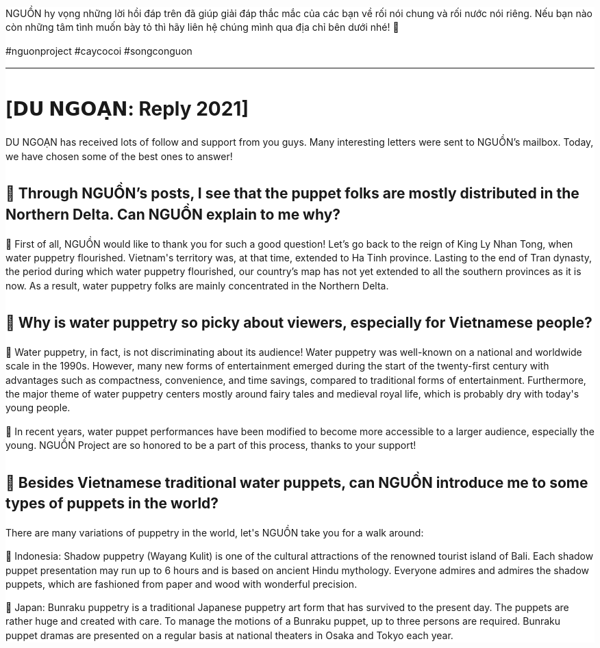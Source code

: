 NGUỒN hy vọng những lời hồi đáp trên đã giúp giải đáp thắc mắc của các bạn về rối nói chung và rối nước nói riêng. Nếu bạn nào còn những tâm tình muốn bày tỏ thì hãy liên hệ chúng mình qua địa chỉ bên dưới nhé! 💪

\#nguonproject
\#caycocoi #songconguon

***

# \[𝗗𝗨 𝗡𝗚𝗢𝗔̣𝗡: Reply 2021\]

DU NGOẠN has received lots of follow and support from you guys. Many interesting letters were sent to NGUỒN’s mailbox. Today, we have chosen some of the best ones to answer!

## 🤔 Through NGUỒN’s posts, I see that the puppet folks are mostly distributed in the Northern Delta. Can NGUỒN explain to me why?

🌾 First of all, NGUỒN would like to thank you for such a good question! Let’s go back to the reign of King Ly Nhan Tong, when water puppetry flourished. Vietnam's territory was, at that time, extended to Ha Tinh province. Lasting to the end of Tran dynasty, the period during which water puppetry flourished, our country’s map has not yet extended to all the southern provinces as it is now. As a result, water puppetry folks are mainly concentrated in the Northern Delta.

## 🤔 Why is water puppetry so picky about viewers, especially for Vietnamese people?

🌾 Water puppetry, in fact, is not discriminating about its audience! Water puppetry was well-known on a national and worldwide scale in the 1990s. However, many new forms of entertainment emerged during the start of the twenty-first century with advantages such as compactness, convenience, and time savings, compared to traditional forms of entertainment. Furthermore, the major theme of water puppetry centers mostly around fairy tales and medieval royal life, which is probably dry with today's young people.

🌾 In recent years, water puppet performances have been modified to become more accessible to a larger audience, especially the young. NGUỒN Project are so honored to be a part of this process, thanks to your support!

## 🤔 Besides Vietnamese traditional water puppets, can NGUỒN introduce me to some types of puppets in the world?

There are many variations of puppetry in the world, let's NGUỒN take you for a walk around:

🌾 Indonesia: Shadow puppetry (Wayang Kulit) is one of the cultural attractions of the renowned tourist island of Bali. Each shadow puppet presentation may run up to 6 hours and is based on ancient Hindu mythology. Everyone admires and admires the shadow puppets, which are fashioned from paper and wood with wonderful precision.

🌾 Japan: Bunraku puppetry is a traditional Japanese puppetry art form that has survived to the present day. The puppets are rather huge and created with care. To manage the motions of a Bunraku puppet, up to three persons are required. Bunraku puppet dramas are presented on a regular basis at national theaters in Osaka and Tokyo each year.
